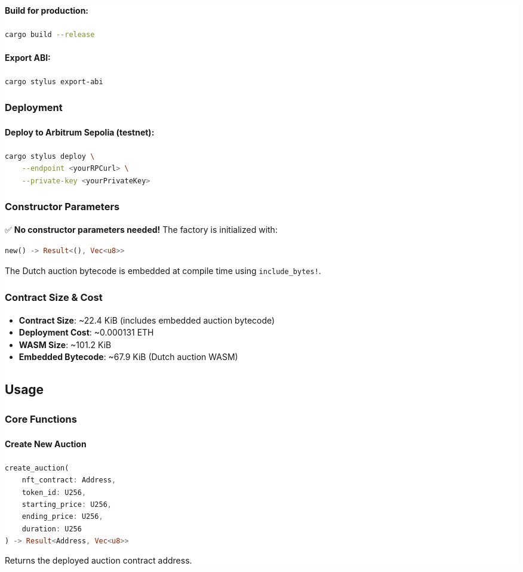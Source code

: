 #### Build for production:
```bash
cargo build --release
```

#### Export ABI:
```bash
cargo stylus export-abi
```

### Deployment

#### Deploy to Arbitrum Sepolia (testnet):
```bash
cargo stylus deploy \
    --endpoint <yourRPCurl> \
    --private-key <yourPrivateKey>
```


### Constructor Parameters

✅ **No constructor parameters needed!** The factory is initialized with:

```rust
new() -> Result<(), Vec<u8>>
```

The Dutch auction bytecode is embedded at compile time using `include_bytes!`.

### Contract Size & Cost

- **Contract Size**: ~22.4 KiB (includes embedded auction bytecode)
- **Deployment Cost**: ~0.000131 ETH
- **WASM Size**: ~101.2 KiB
- **Embedded Bytecode**: ~67.9 KiB (Dutch auction WASM)

## Usage

### Core Functions

#### Create New Auction
```rust
create_auction(
    nft_contract: Address,
    token_id: U256,
    starting_price: U256,
    ending_price: U256,
    duration: U256
) -> Result<Address, Vec<u8>>
```

Returns the deployed auction contract address.

